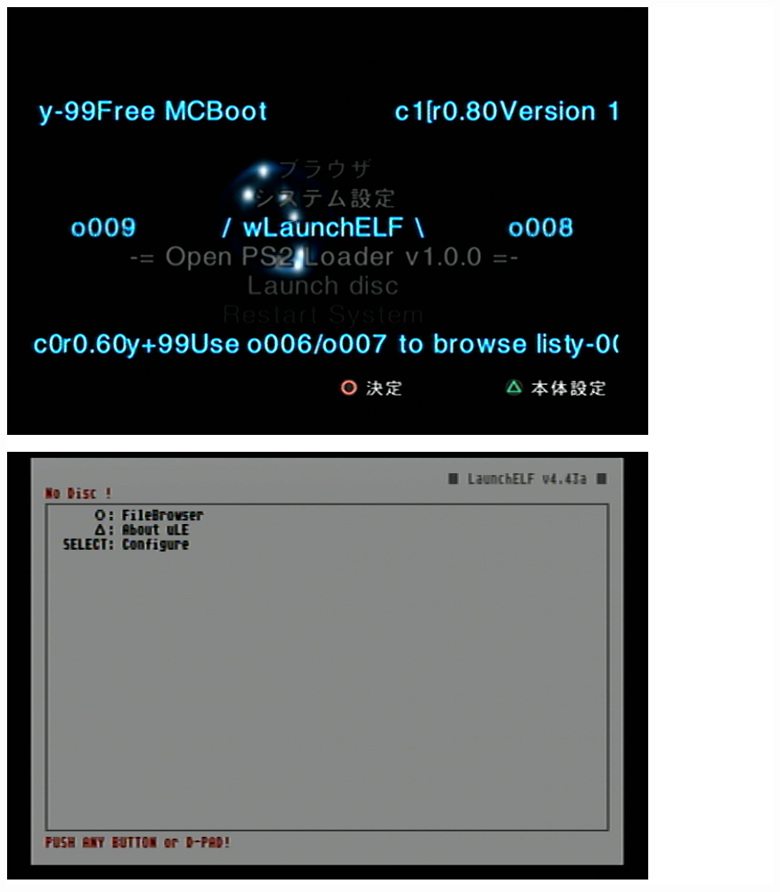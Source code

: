 ![scph 10000 wlaunchelf main menu](images/scph-10000-wlaunchelf-main-menu.png)

![wLaunchELF](images/wlaunchelf.png)

